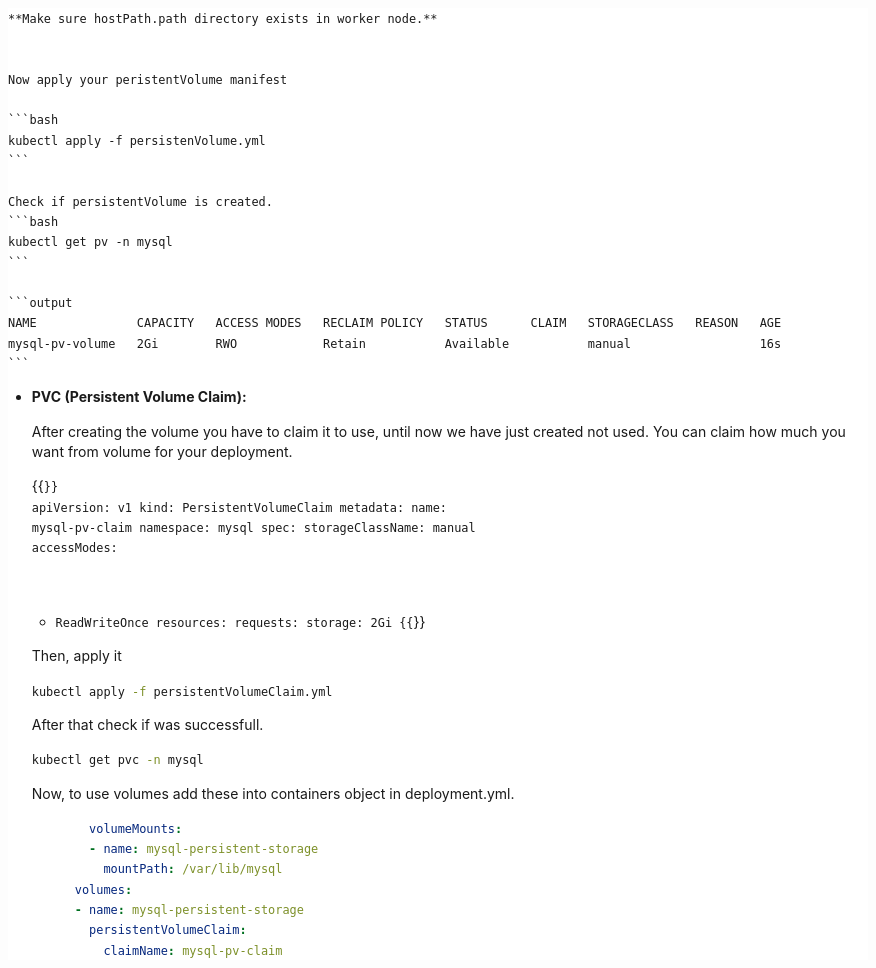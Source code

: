    **Make sure hostPath.path directory exists in worker node.**


    Now apply your peristentVolume manifest
    
    ```bash
    kubectl apply -f persistenVolume.yml
    ```

    Check if persistentVolume is created.
    ```bash
    kubectl get pv -n mysql
    ```
    
    ```output
    NAME              CAPACITY   ACCESS MODES   RECLAIM POLICY   STATUS      CLAIM   STORAGECLASS   REASON   AGE                                                                                        
    mysql-pv-volume   2Gi        RWO            Retain           Available           manual                  16s
    ```


- **PVC (Persistent Volume Claim):** 

    After creating the volume you have to claim it to use, until now we have just created not used. You can claim how much you want from volume for your deployment.

    {{<code language="yaml" title="persistentVolumeClaim.yml" >}}
apiVersion: v1
kind: PersistentVolumeClaim
metadata:
  name: mysql-pv-claim
  namespace: mysql
spec:
  storageClassName: manual
  accessModes:
    - ReadWriteOnce
  resources:
    requests:
      storage: 2Gi
    {{</code>}}

    Then, apply it

    ```bash
    kubectl apply -f persistentVolumeClaim.yml
    ```

    After that check if was successfull.

    ```bash
    kubectl get pvc -n mysql
    ```


    Now, to use volumes add these into containers object in deployment.yml. 
    
    ```yaml
            volumeMounts:
            - name: mysql-persistent-storage
              mountPath: /var/lib/mysql
          volumes:
          - name: mysql-persistent-storage
            persistentVolumeClaim:
              claimName: mysql-pv-claim
    